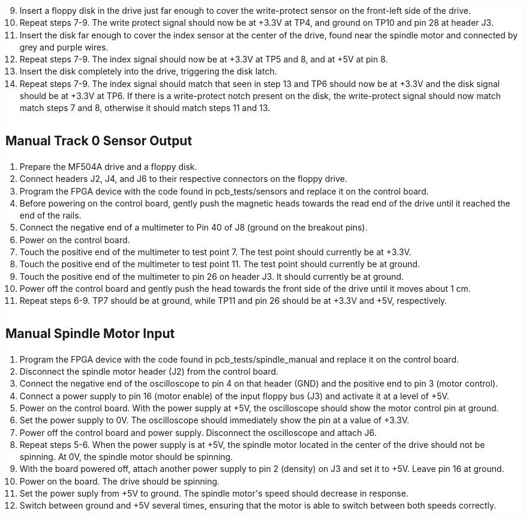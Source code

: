 9. Insert a floppy disk in the drive just far enough to cover the write-protect sensor on the front-left side of the drive.
10. Repeat steps 7-9. The write protect signal should now be at +3.3V at TP4, and ground on TP10 and pin 28 at header J3.
11. Insert the disk far enough to cover the index sensor at the center of the drive, found near the spindle motor and connected by grey and purple wires.
12. Repeat steps 7-9. The index signal should now be at +3.3V at TP5 and 8, and at +5V at pin 8.
13. Insert the disk completely into the drive, triggering the disk latch.
14. Repeat steps 7-9. The index signal should match that seen in step 13 and TP6 should now be at +3.3V and the disk signal should be at +3.3V at TP6. If there is a write-protect notch present on the disk, the write-protect signal should now match match steps 7 and 8, otherwise it should match steps 11 and 13.

## Manual Track 0 Sensor Output
1. Prepare the MF504A drive and a floppy disk.
2. Connect headers J2, J4, and J6 to their respective connectors on the floppy drive.
3. Program the FPGA device with the code found in pcb_tests/sensors and replace it on the control board.
4. Before powering on the control board, gently push the magnetic heads towards the read end of the drive until it reached the end of the rails.
5. Connect the negative end of a multimeter to Pin 40 of J8 (ground on the breakout pins).
6. Power on the control board. 
7. Touch the positive end of the multimeter to test point 7. The test point should currently be at +3.3V.
8. Touch the positive end of the multimeter to test point 11. The test point should currently be at ground.
9. Touch the positive end of the multimeter to pin 26 on header J3. It should currently be at ground.
10. Power off the control board and gently push the head towards the front side of the drive until it moves about 1 cm.
11. Repeat steps 6-9. TP7 should be at ground, while TP11 and pin 26 should be at +3.3V and +5V, respectively.

## Manual Spindle Motor Input
1. Program the FPGA device with the code found in pcb_tests/spindle_manual and replace it on the control board.
2. Disconnect the spindle motor header (J2) from the control board.
3. Connect the negative end of the oscilloscope to pin 4 on that header (GND) and the positive end to pin 3 (motor control).
4. Connect a power supply to pin 16 (motor enable) of the input floppy bus (J3) and activate it at a level of +5V.
5. Power on the control board. With the power supply at +5V, the oscilloscope should show the motor control pin at ground.
6. Set the power supply to 0V. The oscilloscope should immediately show the pin at a value of +3.3V.
7. Power off the control board and power supply. Disconnect the oscilloscope and attach J6.
8. Repeat steps 5-6. When the power supply is at +5V, the spindle motor located in the center of the drive should not be spinning. At 0V, the spindle motor should be spinning.
9. With the board powered off, attach another power supply to pin 2 (density) on J3 and set it to +5V. Leave pin 16 at ground.
10. Power on the board. The drive should be spinning.
11. Set the power suply from +5V to ground. The spindle motor's speed should decrease in response.
12. Switch between ground and +5V several times, ensuring that the motor is able to switch between both speeds correctly.

